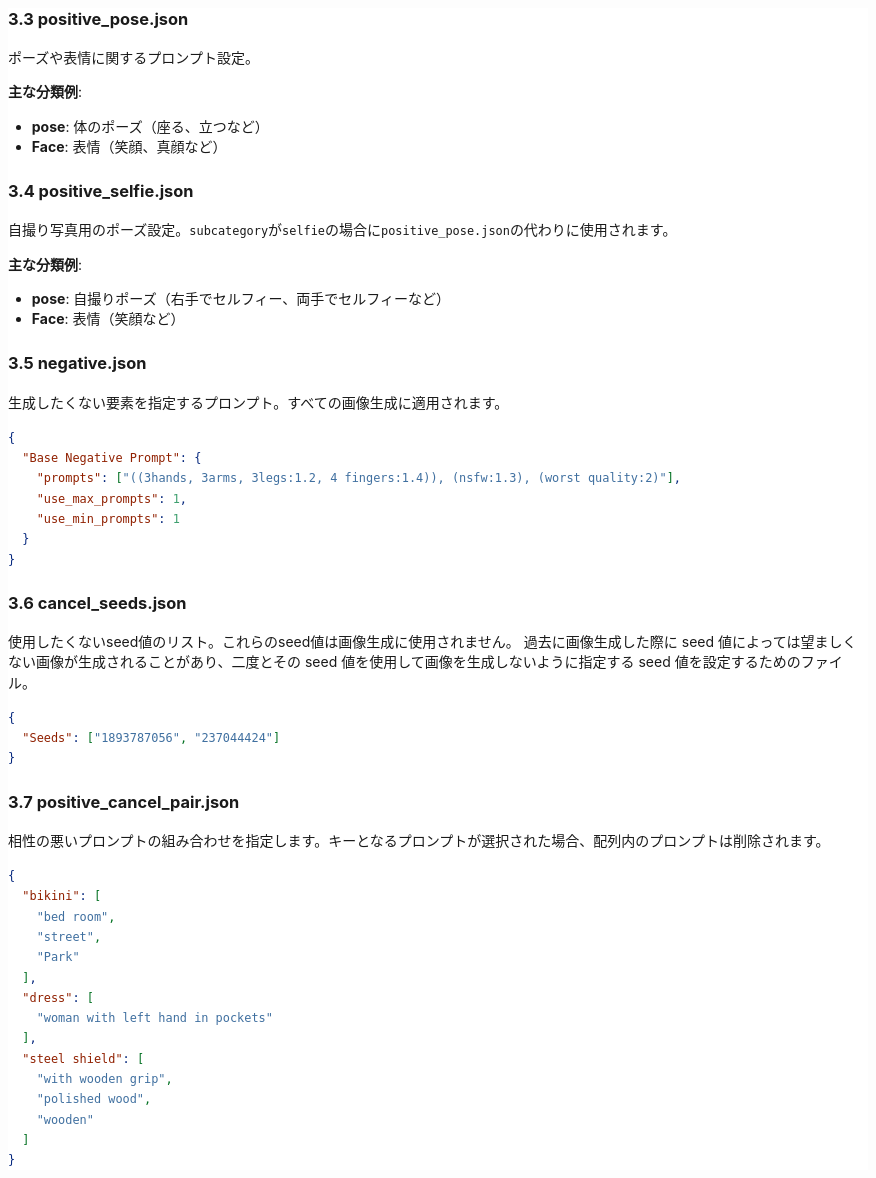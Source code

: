 ### 3.3 positive_pose.json

ポーズや表情に関するプロンプト設定。

**主な分類例**:
- **pose**: 体のポーズ（座る、立つなど）
- **Face**: 表情（笑顔、真顔など）

### 3.4 positive_selfie.json

自撮り写真用のポーズ設定。`subcategory`が`selfie`の場合に`positive_pose.json`の代わりに使用されます。

**主な分類例**:
- **pose**: 自撮りポーズ（右手でセルフィー、両手でセルフィーなど）
- **Face**: 表情（笑顔など）

### 3.5 negative.json

生成したくない要素を指定するプロンプト。すべての画像生成に適用されます。

```json
{
  "Base Negative Prompt": {
    "prompts": ["((3hands, 3arms, 3legs:1.2, 4 fingers:1.4)), (nsfw:1.3), (worst quality:2)"],
    "use_max_prompts": 1,
    "use_min_prompts": 1
  }
}
```

### 3.6 cancel_seeds.json

使用したくないseed値のリスト。これらのseed値は画像生成に使用されません。
過去に画像生成した際に seed 値によっては望ましくない画像が生成されることがあり、二度とその seed 値を使用して画像を生成しないように指定する seed 値を設定するためのファイル。

```json
{
  "Seeds": ["1893787056", "237044424"]
}
```

### 3.7 positive_cancel_pair.json

相性の悪いプロンプトの組み合わせを指定します。キーとなるプロンプトが選択された場合、配列内のプロンプトは削除されます。

```json
{
  "bikini": [
    "bed room",
    "street",
    "Park"
  ],
  "dress": [
    "woman with left hand in pockets"
  ],
  "steel shield": [
    "with wooden grip",
    "polished wood",
    "wooden"
  ]
}
```

